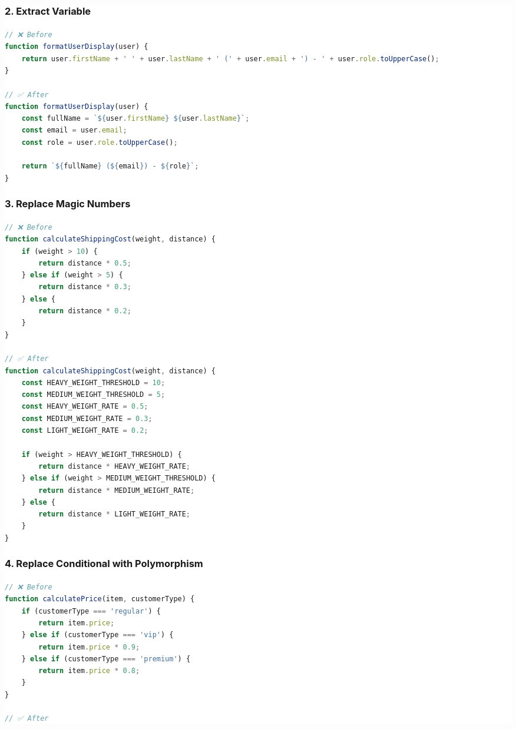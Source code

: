 ### 2. Extract Variable
```javascript
// ❌ Before
function formatUserDisplay(user) {
    return user.firstName + ' ' + user.lastName + ' (' + user.email + ') - ' + user.role.toUpperCase();
}

// ✅ After
function formatUserDisplay(user) {
    const fullName = `${user.firstName} ${user.lastName}`;
    const email = user.email;
    const role = user.role.toUpperCase();

    return `${fullName} (${email}) - ${role}`;
}
```

### 3. Replace Magic Numbers
```javascript
// ❌ Before
function calculateShippingCost(weight, distance) {
    if (weight > 10) {
        return distance * 0.5;
    } else if (weight > 5) {
        return distance * 0.3;
    } else {
        return distance * 0.2;
    }
}

// ✅ After
function calculateShippingCost(weight, distance) {
    const HEAVY_WEIGHT_THRESHOLD = 10;
    const MEDIUM_WEIGHT_THRESHOLD = 5;
    const HEAVY_WEIGHT_RATE = 0.5;
    const MEDIUM_WEIGHT_RATE = 0.3;
    const LIGHT_WEIGHT_RATE = 0.2;

    if (weight > HEAVY_WEIGHT_THRESHOLD) {
        return distance * HEAVY_WEIGHT_RATE;
    } else if (weight > MEDIUM_WEIGHT_THRESHOLD) {
        return distance * MEDIUM_WEIGHT_RATE;
    } else {
        return distance * LIGHT_WEIGHT_RATE;
    }
}
```

### 4. Replace Conditional with Polymorphism
```javascript
// ❌ Before
function calculatePrice(item, customerType) {
    if (customerType === 'regular') {
        return item.price;
    } else if (customerType === 'vip') {
        return item.price * 0.9;
    } else if (customerType === 'premium') {
        return item.price * 0.8;
    }
}

// ✅ After
```